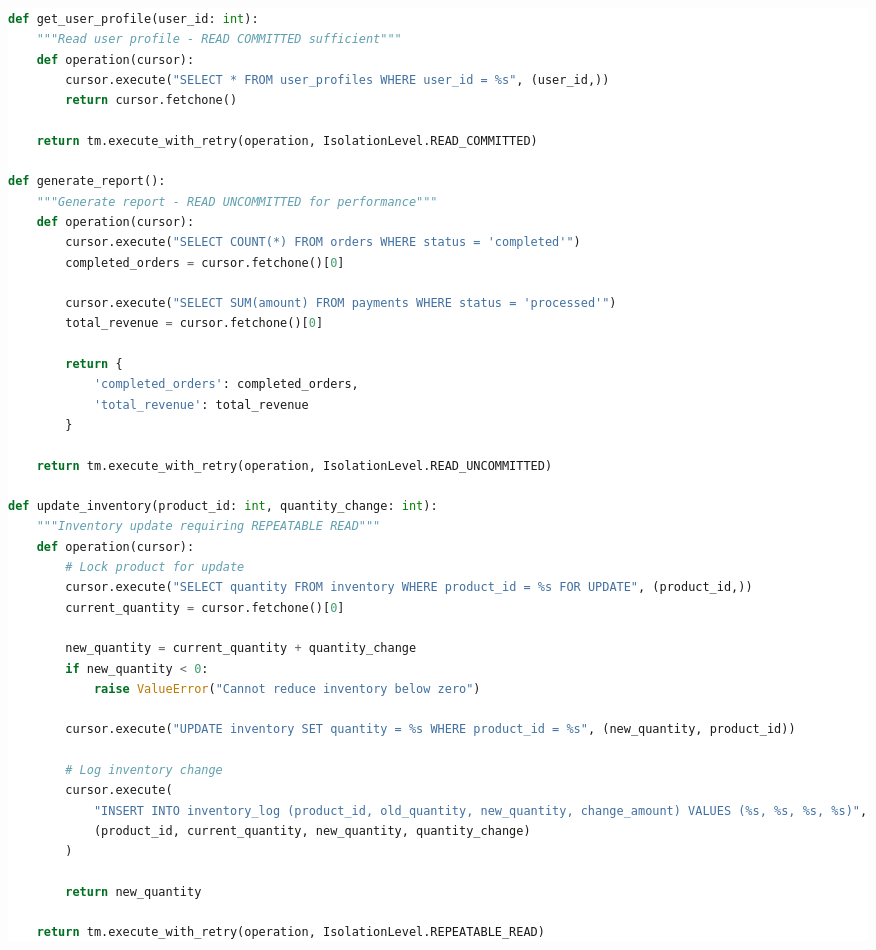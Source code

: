 ```python
def get_user_profile(user_id: int):
    """Read user profile - READ COMMITTED sufficient"""
    def operation(cursor):
        cursor.execute("SELECT * FROM user_profiles WHERE user_id = %s", (user_id,))
        return cursor.fetchone()

    return tm.execute_with_retry(operation, IsolationLevel.READ_COMMITTED)

def generate_report():
    """Generate report - READ UNCOMMITTED for performance"""
    def operation(cursor):
        cursor.execute("SELECT COUNT(*) FROM orders WHERE status = 'completed'")
        completed_orders = cursor.fetchone()[0]

        cursor.execute("SELECT SUM(amount) FROM payments WHERE status = 'processed'")
        total_revenue = cursor.fetchone()[0]

        return {
            'completed_orders': completed_orders,
            'total_revenue': total_revenue
        }

    return tm.execute_with_retry(operation, IsolationLevel.READ_UNCOMMITTED)

def update_inventory(product_id: int, quantity_change: int):
    """Inventory update requiring REPEATABLE READ"""
    def operation(cursor):
        # Lock product for update
        cursor.execute("SELECT quantity FROM inventory WHERE product_id = %s FOR UPDATE", (product_id,))
        current_quantity = cursor.fetchone()[0]

        new_quantity = current_quantity + quantity_change
        if new_quantity < 0:
            raise ValueError("Cannot reduce inventory below zero")

        cursor.execute("UPDATE inventory SET quantity = %s WHERE product_id = %s", (new_quantity, product_id))

        # Log inventory change
        cursor.execute(
            "INSERT INTO inventory_log (product_id, old_quantity, new_quantity, change_amount) VALUES (%s, %s, %s, %s)",
            (product_id, current_quantity, new_quantity, quantity_change)
        )

        return new_quantity

    return tm.execute_with_retry(operation, IsolationLevel.REPEATABLE_READ)
```
